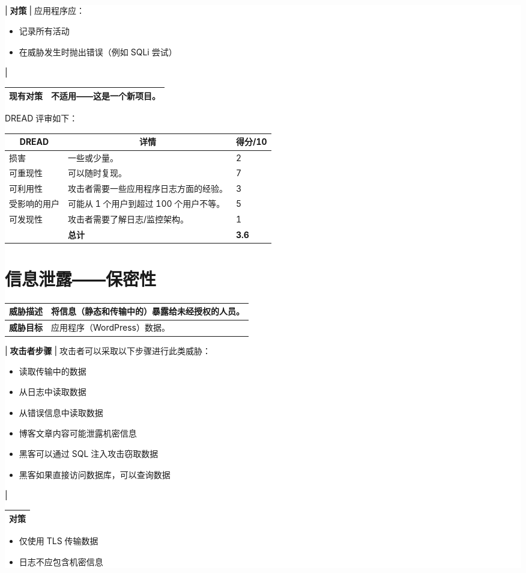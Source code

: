 | **对策** | 应用程序应：

+   记录所有活动

+   在威胁发生时抛出错误（例如 SQLi 尝试）

|

| **现有对策** | 不适用——这是一个新项目。 |
| --- | --- |

DREAD 评审如下：

| **DREAD** | **详情** | **得分/10** |
| --- | --- | --- |
| 损害 | 一些或少量。 | 2 |
| 可重现性 | 可以随时复现。 | 7 |
| 可利用性 | 攻击者需要一些应用程序日志方面的经验。 | 3 |
| 受影响的用户 | 可能从 1 个用户到超过 100 个用户不等。 | 5 |
| 可发现性 | 攻击者需要了解日志/监控架构。 | 1 |
|  | **总计** | **3.6** |

# 信息泄露——保密性

| **威胁描述** | 将信息（静态和传输中的）暴露给未经授权的人员。 |
| --- | --- |
| **威胁目标** | 应用程序（WordPress）数据。 |

| **攻击者步骤** | 攻击者可以采取以下步骤进行此类威胁：

+   读取传输中的数据

+   从日志中读取数据

+   从错误信息中读取数据

+   博客文章内容可能泄露机密信息

+   黑客可以通过 SQL 注入攻击窃取数据

+   黑客如果直接访问数据库，可以查询数据

|

| **对策** |
| --- |

+   仅使用 TLS 传输数据

+   日志不应包含机密信息
